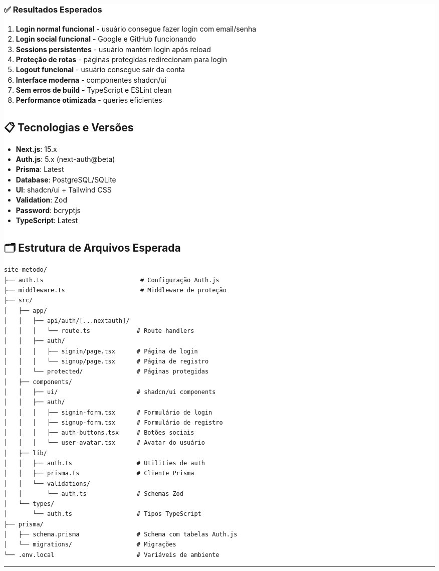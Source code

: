 ### ✅ **Resultados Esperados**
1. **Login normal funcional** - usuário consegue fazer login com email/senha
2. **Login social funcional** - Google e GitHub funcionando
3. **Sessions persistentes** - usuário mantém login após reload
4. **Proteção de rotas** - páginas protegidas redirecionam para login
5. **Logout funcional** - usuário consegue sair da conta
6. **Interface moderna** - componentes shadcn/ui
7. **Sem erros de build** - TypeScript e ESLint clean
8. **Performance otimizada** - queries eficientes

## 📋 **Tecnologias e Versões**

- **Next.js**: 15.x
- **Auth.js**: 5.x (next-auth@beta)
- **Prisma**: Latest
- **Database**: PostgreSQL/SQLite
- **UI**: shadcn/ui + Tailwind CSS
- **Validation**: Zod
- **Password**: bcryptjs
- **TypeScript**: Latest

## 🗂️ **Estrutura de Arquivos Esperada**

```
site-metodo/
├── auth.ts                           # Configuração Auth.js
├── middleware.ts                     # Middleware de proteção
├── src/
│   ├── app/
│   │   ├── api/auth/[...nextauth]/
│   │   │   └── route.ts             # Route handlers
│   │   ├── auth/
│   │   │   ├── signin/page.tsx      # Página de login
│   │   │   └── signup/page.tsx      # Página de registro
│   │   └── protected/               # Páginas protegidas
│   ├── components/
│   │   ├── ui/                      # shadcn/ui components
│   │   ├── auth/
│   │   │   ├── signin-form.tsx      # Formulário de login
│   │   │   ├── signup-form.tsx      # Formulário de registro
│   │   │   ├── auth-buttons.tsx     # Botões sociais
│   │   │   └── user-avatar.tsx      # Avatar do usuário
│   ├── lib/
│   │   ├── auth.ts                  # Utilities de auth
│   │   ├── prisma.ts                # Cliente Prisma
│   │   └── validations/
│   │       └── auth.ts              # Schemas Zod
│   └── types/
│       └── auth.ts                  # Tipos TypeScript
├── prisma/
│   ├── schema.prisma                # Schema com tabelas Auth.js
│   └── migrations/                  # Migrações
└── .env.local                       # Variáveis de ambiente
```

---
